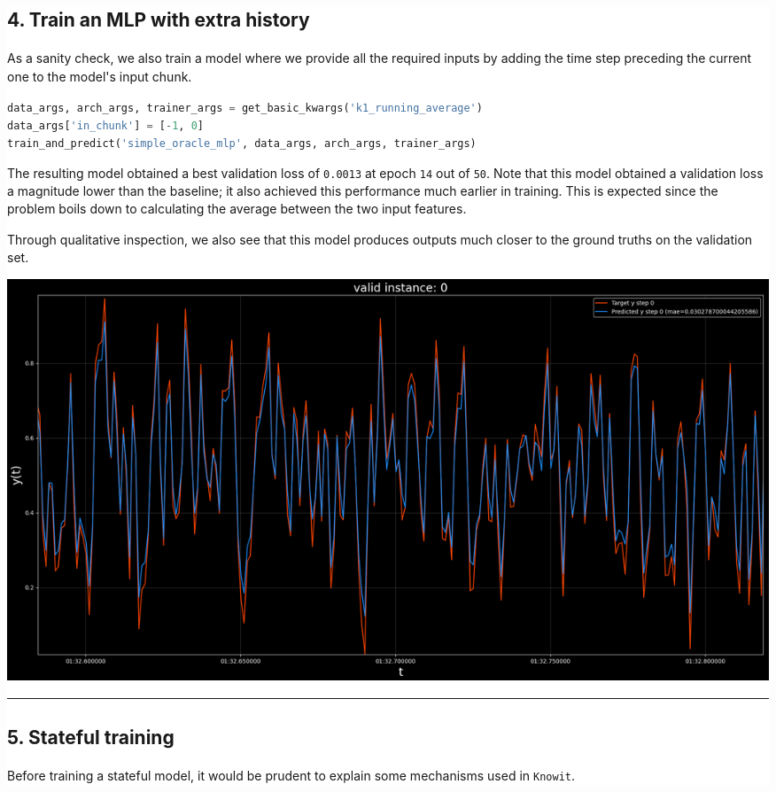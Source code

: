## 4. Train an MLP with extra history <div id="4">

As a sanity check, we also train a model where we provide all the required inputs by adding 
the time step preceding the current one to the model's input chunk.

```python
data_args, arch_args, trainer_args = get_basic_kwargs('k1_running_average')
data_args['in_chunk'] = [-1, 0]
train_and_predict('simple_oracle_mlp', data_args, arch_args, trainer_args)
```

The resulting model obtained a best validation loss of ``0.0013`` at epoch ``14`` out of ``50``.
Note that this model obtained a validation loss a magnitude lower than the baseline; it also 
achieved this performance much earlier in training.
This is expected since the problem boils down to calculating the average between the two input features.

Through qualitative inspection, we also see that this model produces outputs much closer to the ground 
truths on the validation set.

![mlp_oracle_in_k1.png](mlp_oracle_in_k1.png)

---
## 5. Stateful training <div id="5">

Before training a stateful model, it would be prudent to explain some mechanisms used in ``Knowit``.
